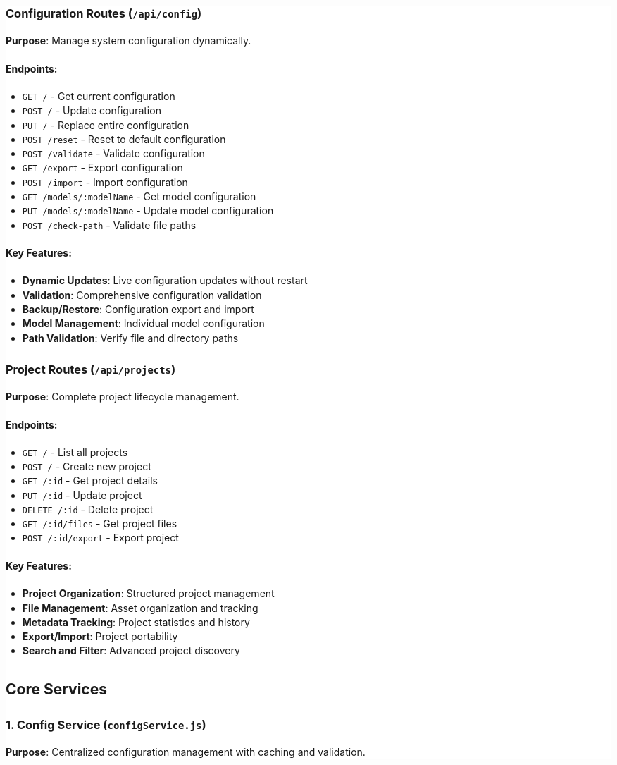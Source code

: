 ### Configuration Routes (`/api/config`)

**Purpose**: Manage system configuration dynamically.

#### Endpoints:

- `GET /` - Get current configuration
- `POST /` - Update configuration
- `PUT /` - Replace entire configuration
- `POST /reset` - Reset to default configuration
- `POST /validate` - Validate configuration
- `GET /export` - Export configuration
- `POST /import` - Import configuration
- `GET /models/:modelName` - Get model configuration
- `PUT /models/:modelName` - Update model configuration
- `POST /check-path` - Validate file paths

#### Key Features:

- **Dynamic Updates**: Live configuration updates without restart
- **Validation**: Comprehensive configuration validation
- **Backup/Restore**: Configuration export and import
- **Model Management**: Individual model configuration
- **Path Validation**: Verify file and directory paths

### Project Routes (`/api/projects`)

**Purpose**: Complete project lifecycle management.

#### Endpoints:

- `GET /` - List all projects
- `POST /` - Create new project
- `GET /:id` - Get project details
- `PUT /:id` - Update project
- `DELETE /:id` - Delete project
- `GET /:id/files` - Get project files
- `POST /:id/export` - Export project

#### Key Features:

- **Project Organization**: Structured project management
- **File Management**: Asset organization and tracking
- **Metadata Tracking**: Project statistics and history
- **Export/Import**: Project portability
- **Search and Filter**: Advanced project discovery

## Core Services

### 1. Config Service (`configService.js`)

**Purpose**: Centralized configuration management with caching and validation.
